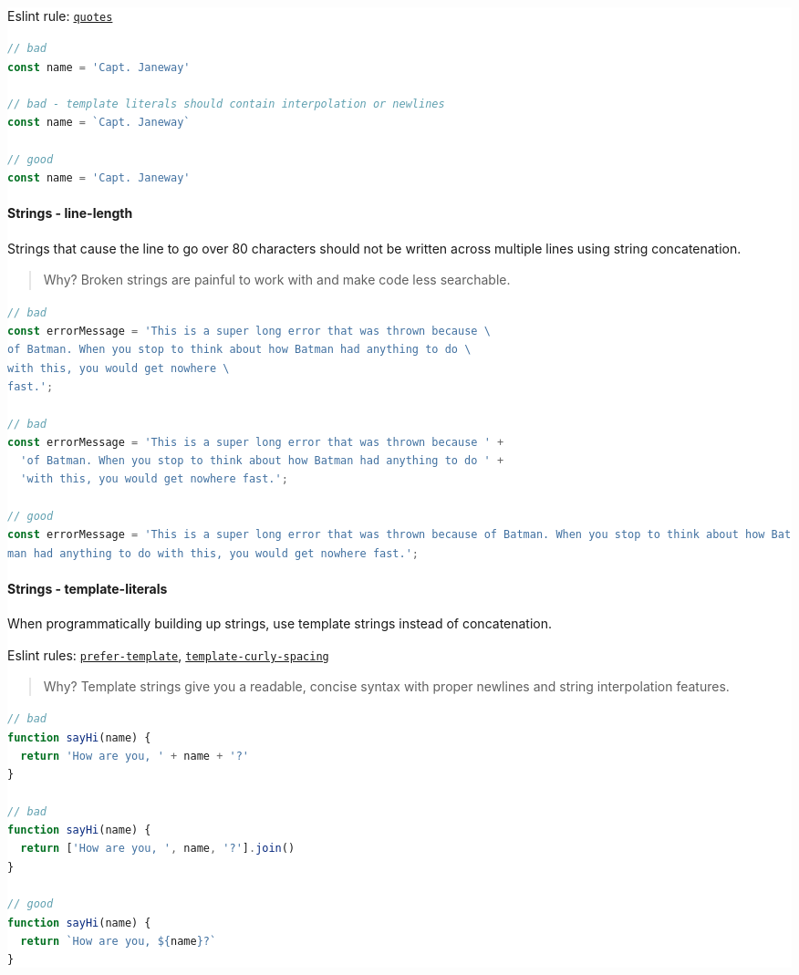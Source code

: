 Eslint rule: [`quotes`](https://eslint.org/docs/rules/quotes.html)

```js
// bad
const name = 'Capt. Janeway'

// bad - template literals should contain interpolation or newlines
const name = `Capt. Janeway`

// good
const name = 'Capt. Janeway'
```

#### Strings - line-length

Strings that cause the line to go over 80 characters should not be written across multiple lines using string concatenation.

> Why? Broken strings are painful to work with and make code less searchable.

```js
// bad
const errorMessage = 'This is a super long error that was thrown because \
of Batman. When you stop to think about how Batman had anything to do \
with this, you would get nowhere \
fast.';

// bad
const errorMessage = 'This is a super long error that was thrown because ' +
  'of Batman. When you stop to think about how Batman had anything to do ' +
  'with this, you would get nowhere fast.';

// good
const errorMessage = 'This is a super long error that was thrown because of Batman. When you stop to think about how Batman had anything to do with this, you would get nowhere fast.';
```

#### Strings - template-literals

When programmatically building up strings, use template strings instead of concatenation.

Eslint rules: [`prefer-template`](https://eslint.org/docs/rules/prefer-template.html), [`template-curly-spacing`](https://eslint.org/docs/rules/template-curly-spacing)

> Why? Template strings give you a readable, concise syntax with proper newlines and string interpolation features.

```js
// bad
function sayHi(name) {
  return 'How are you, ' + name + '?'
}

// bad
function sayHi(name) {
  return ['How are you, ', name, '?'].join()
}

// good
function sayHi(name) {
  return `How are you, ${name}?`
}
```


  [getKey('enabled')]: true,
  [index]: number,